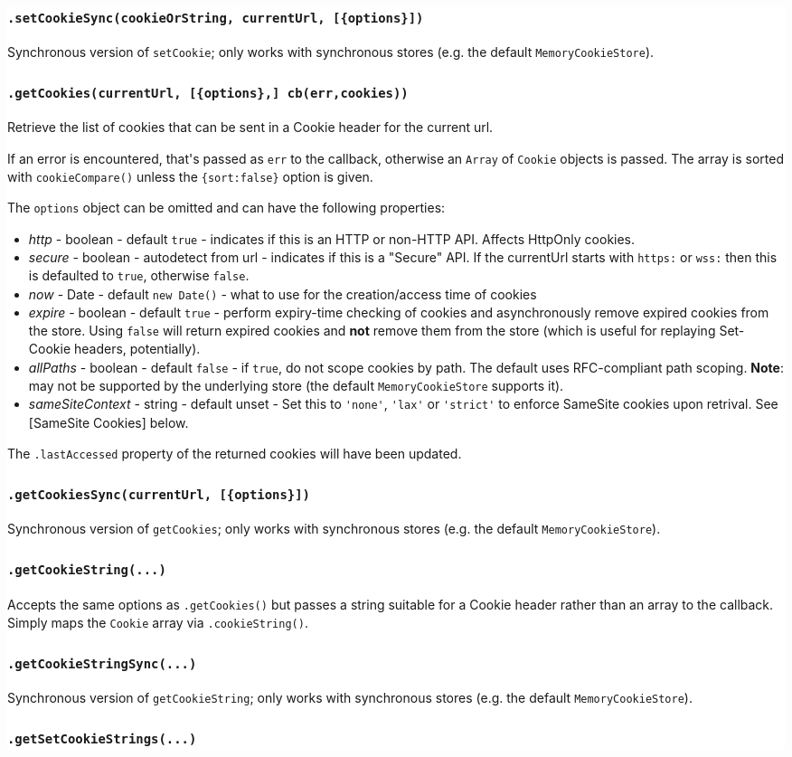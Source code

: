 ### `.setCookieSync(cookieOrString, currentUrl, [{options}])`

Synchronous version of `setCookie`; only works with synchronous stores (e.g. the default `MemoryCookieStore`).

### `.getCookies(currentUrl, [{options},] cb(err,cookies))`

Retrieve the list of cookies that can be sent in a Cookie header for the current url.

If an error is encountered, that's passed as `err` to the callback, otherwise an `Array` of `Cookie` objects is passed.
The array is sorted with `cookieCompare()` unless the `{sort:false}` option is given.

The `options` object can be omitted and can have the following properties:

* _http_ - boolean - default `true` - indicates if this is an HTTP or non-HTTP API. Affects HttpOnly cookies.
* _secure_ - boolean - autodetect from url - indicates if this is a "Secure" API. If the currentUrl starts with `https:`
  or `wss:` then this is defaulted to `true`, otherwise `false`.
* _now_ - Date - default `new Date()` - what to use for the creation/access time of cookies
* _expire_ - boolean - default `true` - perform expiry-time checking of cookies and asynchronously remove expired
  cookies from the store. Using `false` will return expired cookies and **not** remove them from the store (which is
  useful for replaying Set-Cookie headers, potentially).
* _allPaths_ - boolean - default `false` - if `true`, do not scope cookies by path. The default uses RFC-compliant path
  scoping. **Note**: may not be supported by the underlying store (the default `MemoryCookieStore` supports it).
* _sameSiteContext_ - string - default unset - Set this to `'none'`, `'lax'` or `'strict'` to enforce SameSite cookies
  upon retrival. See [SameSite Cookies] below.

The `.lastAccessed` property of the returned cookies will have been updated.

### `.getCookiesSync(currentUrl, [{options}])`

Synchronous version of `getCookies`; only works with synchronous stores (e.g. the default `MemoryCookieStore`).

### `.getCookieString(...)`

Accepts the same options as `.getCookies()` but passes a string suitable for a Cookie header rather than an array to the
callback. Simply maps the `Cookie` array via `.cookieString()`.

### `.getCookieStringSync(...)`

Synchronous version of `getCookieString`; only works with synchronous stores (e.g. the default `MemoryCookieStore`).

### `.getSetCookieStrings(...)`

